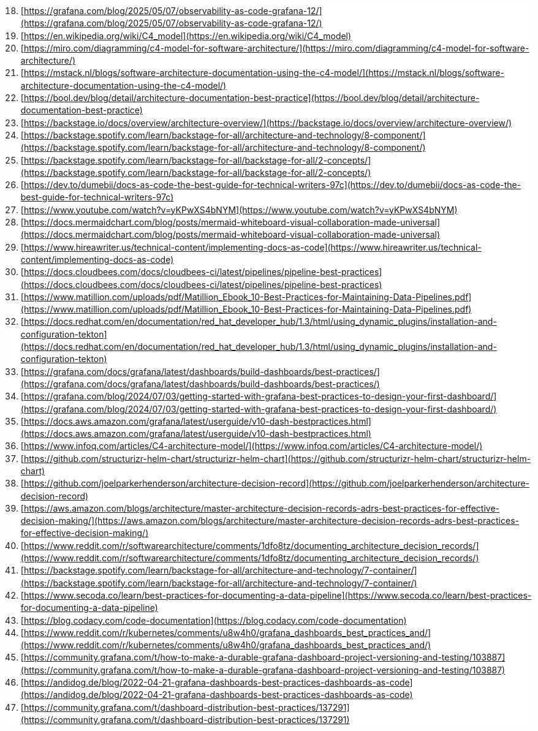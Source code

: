 18. [https://grafana.com/blog/2025/05/07/observability-as-code-grafana-12/](https://grafana.com/blog/2025/05/07/observability-as-code-grafana-12/)
19. [https://en.wikipedia.org/wiki/C4_model](https://en.wikipedia.org/wiki/C4_model)
20. [https://miro.com/diagramming/c4-model-for-software-architecture/](https://miro.com/diagramming/c4-model-for-software-architecture/)
21. [https://mstack.nl/blogs/software-architecture-documentation-using-the-c4-model/](https://mstack.nl/blogs/software-architecture-documentation-using-the-c4-model/)
22. [https://bool.dev/blog/detail/architecture-documentation-best-practice](https://bool.dev/blog/detail/architecture-documentation-best-practice)
23. [https://backstage.io/docs/overview/architecture-overview/](https://backstage.io/docs/overview/architecture-overview/)
24. [https://backstage.spotify.com/learn/backstage-for-all/architecture-and-technology/8-component/](https://backstage.spotify.com/learn/backstage-for-all/architecture-and-technology/8-component/)
25. [https://backstage.spotify.com/learn/backstage-for-all/backstage-for-all/2-concepts/](https://backstage.spotify.com/learn/backstage-for-all/backstage-for-all/2-concepts/)
26. [https://dev.to/dumebii/docs-as-code-the-best-guide-for-technical-writers-97c](https://dev.to/dumebii/docs-as-code-the-best-guide-for-technical-writers-97c)
27. [https://www.youtube.com/watch?v=yKPwXS4bNYM](https://www.youtube.com/watch?v=yKPwXS4bNYM)
28. [https://docs.mermaidchart.com/blog/posts/mermaid-whiteboard-visual-collaboration-made-universal](https://docs.mermaidchart.com/blog/posts/mermaid-whiteboard-visual-collaboration-made-universal)
29. [https://www.hireawriter.us/technical-content/implementing-docs-as-code](https://www.hireawriter.us/technical-content/implementing-docs-as-code)
30. [https://docs.cloudbees.com/docs/cloudbees-ci/latest/pipelines/pipeline-best-practices](https://docs.cloudbees.com/docs/cloudbees-ci/latest/pipelines/pipeline-best-practices)
31. [https://www.matillion.com/uploads/pdf/Matillion_Ebook_10-Best-Practices-for-Maintaining-Data-Pipelines.pdf](https://www.matillion.com/uploads/pdf/Matillion_Ebook_10-Best-Practices-for-Maintaining-Data-Pipelines.pdf)
32. [https://docs.redhat.com/en/documentation/red_hat_developer_hub/1.3/html/using_dynamic_plugins/installation-and-configuration-tekton](https://docs.redhat.com/en/documentation/red_hat_developer_hub/1.3/html/using_dynamic_plugins/installation-and-configuration-tekton)
33. [https://grafana.com/docs/grafana/latest/dashboards/build-dashboards/best-practices/](https://grafana.com/docs/grafana/latest/dashboards/build-dashboards/best-practices/)
34. [https://grafana.com/blog/2024/07/03/getting-started-with-grafana-best-practices-to-design-your-first-dashboard/](https://grafana.com/blog/2024/07/03/getting-started-with-grafana-best-practices-to-design-your-first-dashboard/)
35. [https://docs.aws.amazon.com/grafana/latest/userguide/v10-dash-bestpractices.html](https://docs.aws.amazon.com/grafana/latest/userguide/v10-dash-bestpractices.html)
36. [https://www.infoq.com/articles/C4-architecture-model/](https://www.infoq.com/articles/C4-architecture-model/)
37. [https://github.com/structurizr-helm-chart/structurizr-helm-chart](https://github.com/structurizr-helm-chart/structurizr-helm-chart)
38. [https://github.com/joelparkerhenderson/architecture-decision-record](https://github.com/joelparkerhenderson/architecture-decision-record)
39. [https://aws.amazon.com/blogs/architecture/master-architecture-decision-records-adrs-best-practices-for-effective-decision-making/](https://aws.amazon.com/blogs/architecture/master-architecture-decision-records-adrs-best-practices-for-effective-decision-making/)
40. [https://www.reddit.com/r/softwarearchitecture/comments/1dfo8tz/documenting_architecture_decision_records/](https://www.reddit.com/r/softwarearchitecture/comments/1dfo8tz/documenting_architecture_decision_records/)
41. [https://backstage.spotify.com/learn/backstage-for-all/architecture-and-technology/7-container/](https://backstage.spotify.com/learn/backstage-for-all/architecture-and-technology/7-container/)
42. [https://www.secoda.co/learn/best-practices-for-documenting-a-data-pipeline](https://www.secoda.co/learn/best-practices-for-documenting-a-data-pipeline)
43. [https://blog.codacy.com/code-documentation](https://blog.codacy.com/code-documentation)
44. [https://www.reddit.com/r/kubernetes/comments/u8w4h0/grafana_dashboards_best_practices_and/](https://www.reddit.com/r/kubernetes/comments/u8w4h0/grafana_dashboards_best_practices_and/)
45. [https://community.grafana.com/t/how-to-make-a-durable-grafana-dashboard-project-versioning-and-testing/103887](https://community.grafana.com/t/how-to-make-a-durable-grafana-dashboard-project-versioning-and-testing/103887)
46. [https://andidog.de/blog/2022-04-21-grafana-dashboards-best-practices-dashboards-as-code](https://andidog.de/blog/2022-04-21-grafana-dashboards-best-practices-dashboards-as-code)
47. [https://community.grafana.com/t/dashboard-distribution-best-practices/137291](https://community.grafana.com/t/dashboard-distribution-best-practices/137291)
